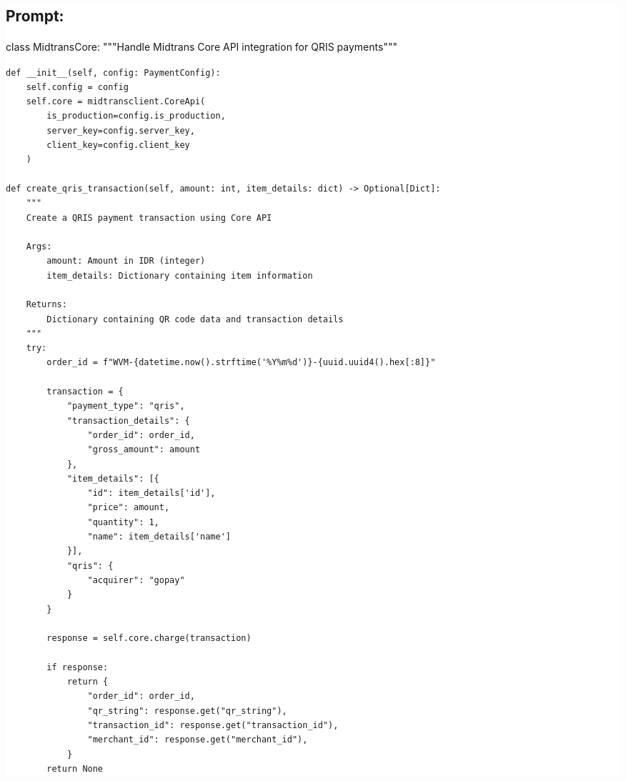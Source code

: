 ## Prompt:
class MidtransCore:
    """Handle Midtrans Core API integration for QRIS payments"""
    
    def __init__(self, config: PaymentConfig):
        self.config = config
        self.core = midtransclient.CoreApi(
            is_production=config.is_production,
            server_key=config.server_key,
            client_key=config.client_key
        )

    def create_qris_transaction(self, amount: int, item_details: dict) -> Optional[Dict]:
        """
        Create a QRIS payment transaction using Core API
        
        Args:
            amount: Amount in IDR (integer)
            item_details: Dictionary containing item information
            
        Returns:
            Dictionary containing QR code data and transaction details
        """
        try:
            order_id = f"WVM-{datetime.now().strftime('%Y%m%d')}-{uuid.uuid4().hex[:8]}"
            
            transaction = {
                "payment_type": "qris",
                "transaction_details": {
                    "order_id": order_id,
                    "gross_amount": amount
                },
                "item_details": [{
                    "id": item_details['id'],
                    "price": amount,
                    "quantity": 1,
                    "name": item_details['name']
                }],
                "qris": {
                    "acquirer": "gopay"
                }
            }

            response = self.core.charge(transaction)
            
            if response:
                return {
                    "order_id": order_id,
                    "qr_string": response.get("qr_string"),
                    "transaction_id": response.get("transaction_id"),
                    "merchant_id": response.get("merchant_id"),
                }
            return None
